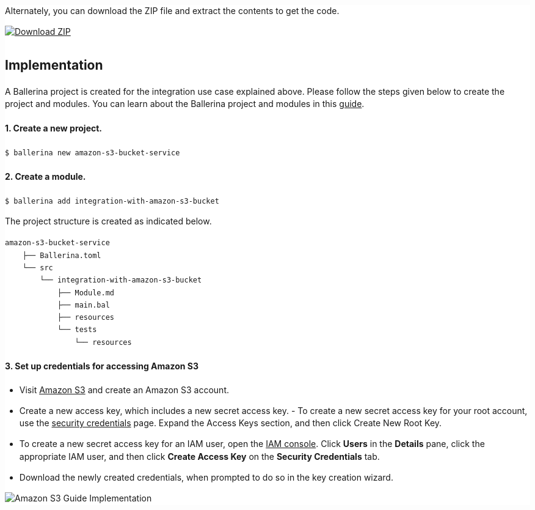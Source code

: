 Alternately, you can download the ZIP file and extract the contents to get the code.

<a href="../../../../../../assets/zip/working-with-bucket-service.zip">
    <img src="../../../../../../assets/img/download-zip.png" width="200" alt="Download ZIP">
</a>

## Implementation

A Ballerina project is created for the integration use case explained above. Please follow the steps given 
below to create the project and modules. You can learn about the Ballerina project and modules in this 
[guide](../../../../../develop/managing-ballerina-code/).

#### 1. Create a new project.

```bash
$ ballerina new amazon-s3-bucket-service
```

#### 2. Create a module.

```bash
$ ballerina add integration-with-amazon-s3-bucket
```

The project structure is created as indicated below.

```
amazon-s3-bucket-service
    ├── Ballerina.toml
    └── src
        └── integration-with-amazon-s3-bucket
            ├── Module.md
            ├── main.bal
            ├── resources
            └── tests
                └── resources
```

#### 3. Set up credentials for accessing Amazon S3

- Visit [Amazon S3](https://aws.amazon.com/s3/) and create an Amazon S3 account.

- Create a new access key, which includes a new secret access key.
        - To create a new secret access key for your root account, use the [security credentials](https://console.aws.amazon.com/iam/home?#security_credential) page. Expand the Access Keys section, and then click Create New Root Key.

-  To create a new secret access key for an IAM user, open the [IAM console](https://console.aws.amazon.com/iam/home?region=us-east-1#home). Click **Users** in the **Details** pane, click the appropriate IAM user, and then click **Create Access Key** on the **Security Credentials** tab.
- Download the newly created credentials, when prompted to do so in the key creation wizard.

 ![Amazon S3 Guide Implementation](resources/s3_connector_guide_implementation.svg "Amazon S3 Guide Implementation")
